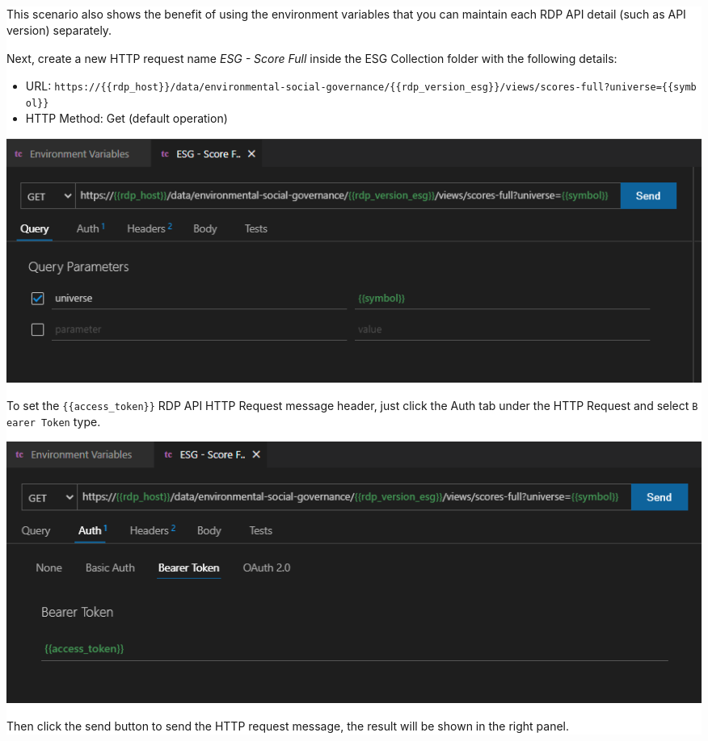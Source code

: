 This scenario also shows the benefit of using the environment variables that you can maintain each RDP API detail (such as API version) separately. 

Next, create a new HTTP request name *ESG - Score Full* inside the ESG Collection folder with the following details:
- URL: ```https://{{rdp_host}}/data/environmental-social-governance/{{rdp_version_esg}}/views/scores-full?universe={{symbol}}```
- HTTP Method: Get (default operation)

![Figure-19](images/19_thunderclient_esg_req_1.png "New ESG Request")

To set the ```{{access_token}}``` RDP API HTTP Request message header, just click the Auth tab under the HTTP Request and select ```Bearer Token``` type. 

![Figure-20](images/20_thunderclient_esg_req_2.png "HTTP Auth Header")

Then click the send button to send the HTTP request message, the result will be shown in the right panel.

